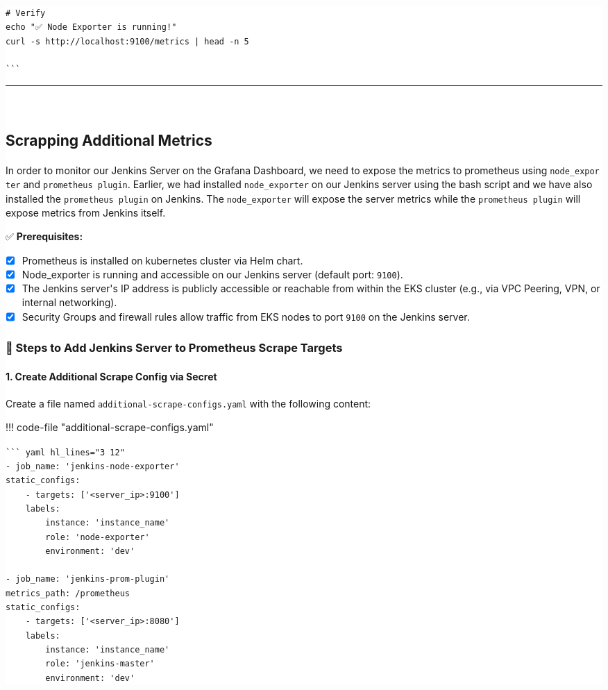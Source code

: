 
    # Verify
    echo "✅ Node Exporter is running!"
    curl -s http://localhost:9100/metrics | head -n 5

    ```

---
<br>

## Scrapping Additional Metrics

In order to monitor our Jenkins Server on the Grafana Dashboard, we need to expose the metrics to prometheus using `node_exporter` and `prometheus plugin`. Earlier, we had installed `node_exporter` on our Jenkins server using the bash script and we have also installed the `prometheus plugin` on Jenkins. The `node_exporter` will expose the server metrics while the `prometheus plugin` will expose metrics from Jenkins itself.

✅ **Prerequisites:**
- [x] Prometheus is installed on kubernetes cluster via Helm chart.
- [x] Node_exporter is running and accessible on our Jenkins server (default port: `9100`).
- [x] The Jenkins server's IP address is publicly accessible or reachable from within the EKS cluster (e.g., via VPC Peering, VPN, or internal networking).
- [x] Security Groups and firewall rules allow traffic from EKS nodes to port `9100` on the Jenkins server.

### 🚀 Steps to Add Jenkins Server to Prometheus Scrape Targets

#### 1. Create Additional Scrape Config via Secret

Create a file named `additional-scrape-configs.yaml` with the following content:

!!! code-file "additional-scrape-configs.yaml"

    ``` yaml hl_lines="3 12"
    - job_name: 'jenkins-node-exporter'
    static_configs:
        - targets: ['<server_ip>:9100']
        labels:
            instance: 'instance_name'
            role: 'node-exporter'
            environment: 'dev'

    - job_name: 'jenkins-prom-plugin'
    metrics_path: /prometheus
    static_configs:
        - targets: ['<server_ip>:8080']
        labels:
            instance: 'instance_name'
            role: 'jenkins-master'
            environment: 'dev'
